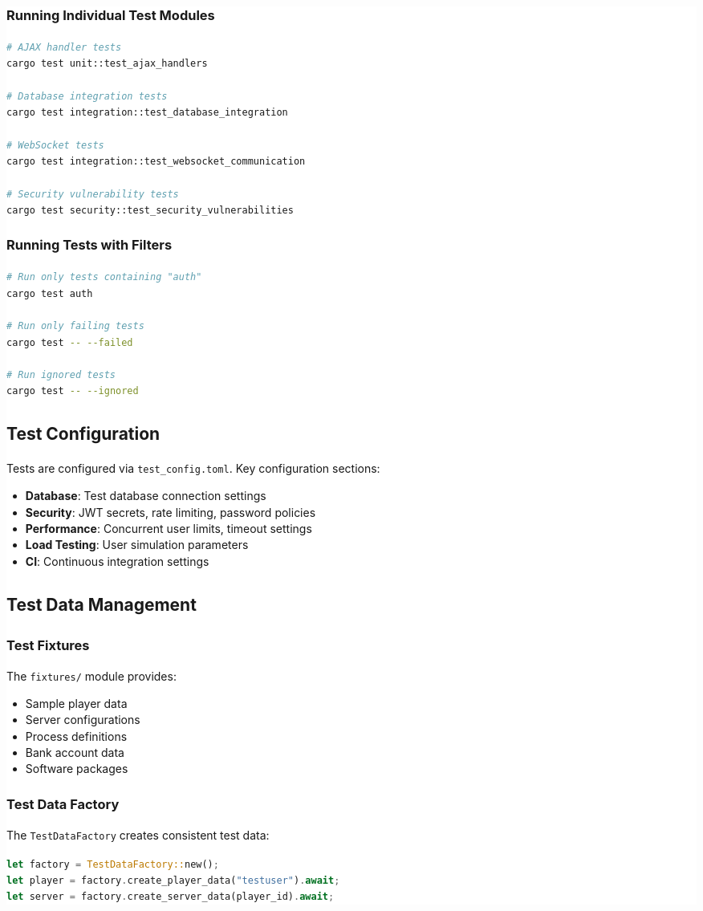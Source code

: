 ### Running Individual Test Modules

```bash
# AJAX handler tests
cargo test unit::test_ajax_handlers

# Database integration tests
cargo test integration::test_database_integration

# WebSocket tests
cargo test integration::test_websocket_communication

# Security vulnerability tests
cargo test security::test_security_vulnerabilities
```

### Running Tests with Filters

```bash
# Run only tests containing "auth"
cargo test auth

# Run only failing tests
cargo test -- --failed

# Run ignored tests
cargo test -- --ignored
```

## Test Configuration

Tests are configured via `test_config.toml`. Key configuration sections:

- **Database**: Test database connection settings
- **Security**: JWT secrets, rate limiting, password policies
- **Performance**: Concurrent user limits, timeout settings
- **Load Testing**: User simulation parameters
- **CI**: Continuous integration settings

## Test Data Management

### Test Fixtures
The `fixtures/` module provides:
- Sample player data
- Server configurations
- Process definitions
- Bank account data
- Software packages

### Test Data Factory
The `TestDataFactory` creates consistent test data:
```rust
let factory = TestDataFactory::new();
let player = factory.create_player_data("testuser").await;
let server = factory.create_server_data(player_id).await;
```
